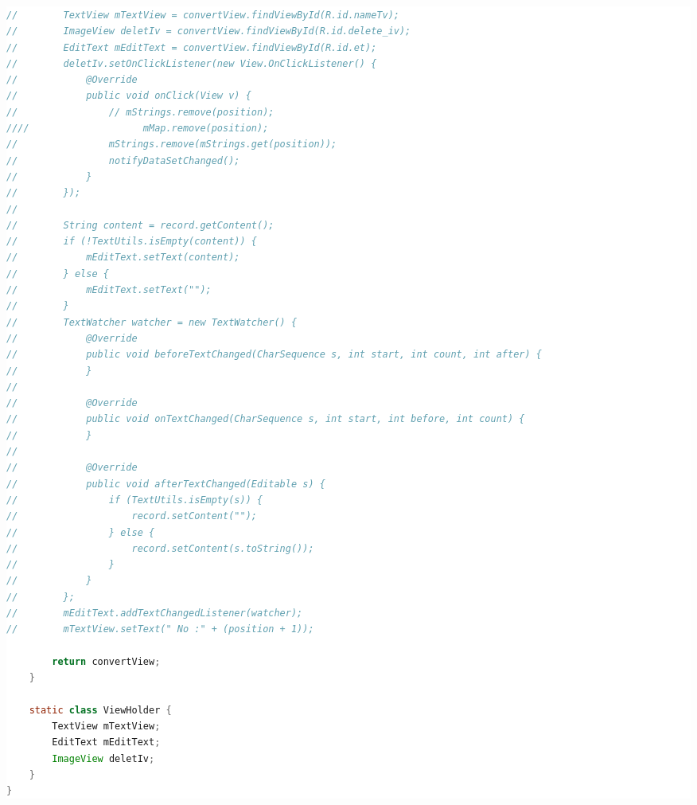 ```java
//        TextView mTextView = convertView.findViewById(R.id.nameTv);
//        ImageView deletIv = convertView.findViewById(R.id.delete_iv);
//        EditText mEditText = convertView.findViewById(R.id.et);
//        deletIv.setOnClickListener(new View.OnClickListener() {
//            @Override
//            public void onClick(View v) {
//                // mStrings.remove(position);
////                    mMap.remove(position);
//                mStrings.remove(mStrings.get(position));
//                notifyDataSetChanged();
//            }
//        });
//
//        String content = record.getContent();
//        if (!TextUtils.isEmpty(content)) {
//            mEditText.setText(content);
//        } else {
//            mEditText.setText("");
//        }
//        TextWatcher watcher = new TextWatcher() {
//            @Override
//            public void beforeTextChanged(CharSequence s, int start, int count, int after) {
//            }
//
//            @Override
//            public void onTextChanged(CharSequence s, int start, int before, int count) {
//            }
//
//            @Override
//            public void afterTextChanged(Editable s) {
//                if (TextUtils.isEmpty(s)) {
//                    record.setContent("");
//                } else {
//                    record.setContent(s.toString());
//                }
//            }
//        };
//        mEditText.addTextChangedListener(watcher);
//        mTextView.setText(" No :" + (position + 1));

        return convertView;
    }

    static class ViewHolder {
        TextView mTextView;
        EditText mEditText;
        ImageView deletIv;
    }
}
```
